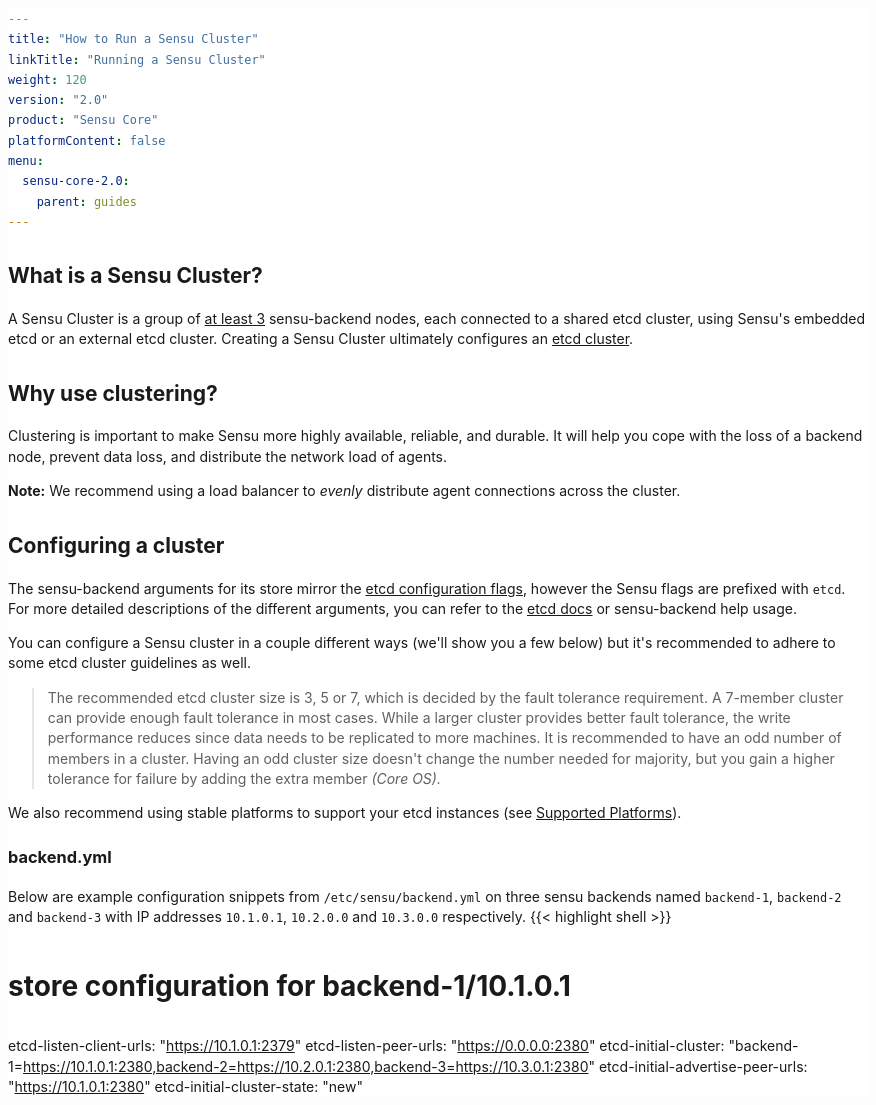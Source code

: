 ```yaml
---
title: "How to Run a Sensu Cluster"
linkTitle: "Running a Sensu Cluster"
weight: 120
version: "2.0"
product: "Sensu Core"
platformContent: false
menu: 
  sensu-core-2.0:
    parent: guides
---
```


## What is a Sensu Cluster?

A Sensu Cluster is a group of [at least 3][1] sensu-backend nodes, each connected to a shared etcd cluster, using Sensu's embedded etcd or an external etcd cluster. Creating a Sensu Cluster ultimately configures an [etcd cluster][2].

## Why use clustering?

Clustering is important to make Sensu more highly available, reliable, and durable. It will help you cope with the loss of a backend node, prevent data loss, and distribute the network load of agents.

**Note:** We recommend using a load balancer to _evenly_ distribute agent connections across the cluster.

## Configuring a cluster

The sensu-backend arguments for its store mirror the [etcd configuration flags][3], however the Sensu flags are prefixed with `etcd`. For more detailed descriptions of the different arguments, you can refer to the [etcd docs][4] or sensu-backend help usage.

You can configure a Sensu cluster in a couple different ways (we'll show you a few below) but it's recommended to adhere to some etcd cluster guidelines as well.

> The recommended etcd cluster size is 3, 5 or 7, which is decided by the fault tolerance requirement. A 7-member cluster can provide enough fault tolerance in most cases. While a larger cluster provides better fault tolerance, the write performance reduces since data needs to be replicated to more machines. It is recommended to have an odd number of members in a cluster. Having an odd cluster size doesn't change the number needed for majority, but you gain a higher tolerance for failure by adding the extra member *(Core OS).*

We also recommend using stable platforms to support your etcd instances (see [Supported Platforms][5]).

### backend.yml

Below are example configuration snippets from `/etc/sensu/backend.yml` on three sensu backends named `backend-1`, `backend-2` and `backend-3` with IP addresses `10.1.0.1`, `10.2.0.0` and `10.3.0.0` respectively.
{{< highlight shell >}}
##
# store configuration for backend-1/10.1.0.1
##
etcd-listen-client-urls: "https://10.1.0.1:2379"
etcd-listen-peer-urls: "https://0.0.0.0:2380"
etcd-initial-cluster: "backend-1=https://10.1.0.1:2380,backend-2=https://10.2.0.1:2380,backend-3=https://10.3.0.1:2380"
etcd-initial-advertise-peer-urls: "https://10.1.0.1:2380"
etcd-initial-cluster-state: "new"

[1]: https://coreos.com/etcd/docs/latest/v2/admin_guide.html#optimal-cluster-size
[2]: https://coreos.com/etcd/docs/latest/v2/clustering.html
[3]: https://coreos.com/etcd/docs/latest/v2/configuration.html
[4]: https://coreos.com/etcd/docs/latest/
[5]: https://coreos.com/etcd/docs/latest/op-guide/supported-platform.html
[6]: #sensuctl
[7]: https://github.com/sensu/sensu-go/blob/master/docker-compose.yaml
[8]: https://coreos.com/etcd/docs/latest/op-guide/failures.html
[9]: https://coreos.com/etcd/docs/latest/op-guide/recovery.html
[10]: https://github.com/cloudflare/cfssl
[11]: https://coreos.com/os/docs/latest/generate-self-signed-certificates.html
[12]: https://coreos.com/etcd/docs/latest/op-guide/clustering.html
[13]: #creating-self-signed-certificates
[14]: ../../getting-started/installation-and-configuration/